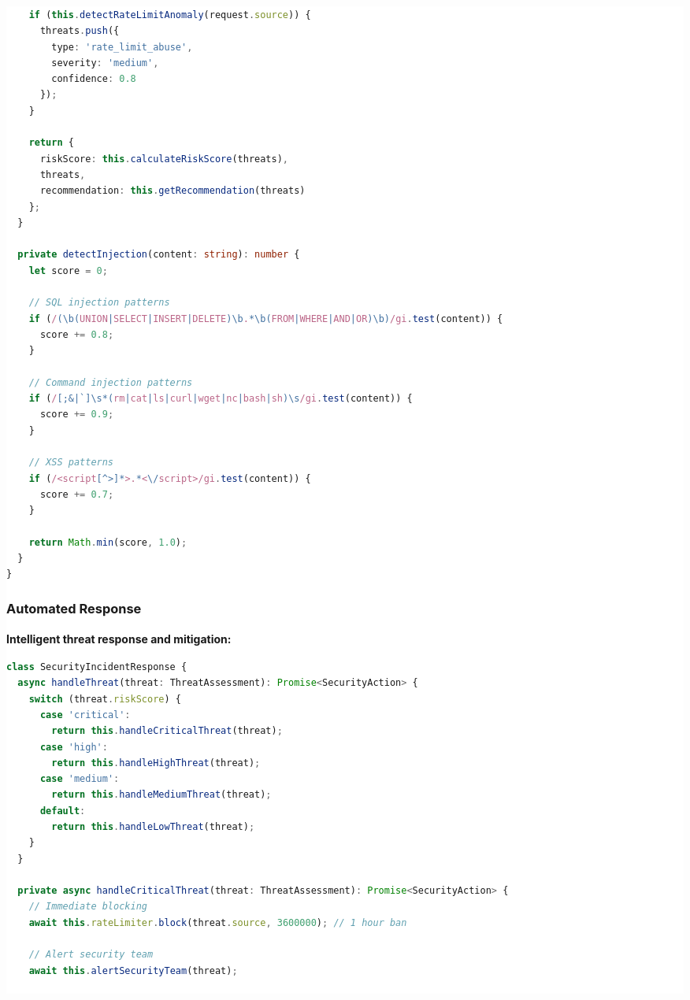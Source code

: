 ```typescript
    if (this.detectRateLimitAnomaly(request.source)) {
      threats.push({
        type: 'rate_limit_abuse',
        severity: 'medium', 
        confidence: 0.8
      });
    }

    return {
      riskScore: this.calculateRiskScore(threats),
      threats,
      recommendation: this.getRecommendation(threats)
    };
  }

  private detectInjection(content: string): number {
    let score = 0;
    
    // SQL injection patterns
    if (/(\b(UNION|SELECT|INSERT|DELETE)\b.*\b(FROM|WHERE|AND|OR)\b)/gi.test(content)) {
      score += 0.8;
    }
    
    // Command injection patterns
    if (/[;&|`]\s*(rm|cat|ls|curl|wget|nc|bash|sh)\s/gi.test(content)) {
      score += 0.9;
    }
    
    // XSS patterns
    if (/<script[^>]*>.*<\/script>/gi.test(content)) {
      score += 0.7;
    }

    return Math.min(score, 1.0);
  }
}
```

### Automated Response

**Intelligent threat response and mitigation:**

```typescript
class SecurityIncidentResponse {
  async handleThreat(threat: ThreatAssessment): Promise<SecurityAction> {
    switch (threat.riskScore) {
      case 'critical':
        return this.handleCriticalThreat(threat);
      case 'high':
        return this.handleHighThreat(threat);
      case 'medium':
        return this.handleMediumThreat(threat);
      default:
        return this.handleLowThreat(threat);
    }
  }

  private async handleCriticalThreat(threat: ThreatAssessment): Promise<SecurityAction> {
    // Immediate blocking
    await this.rateLimiter.block(threat.source, 3600000); // 1 hour ban
    
    // Alert security team
    await this.alertSecurityTeam(threat);
    
```